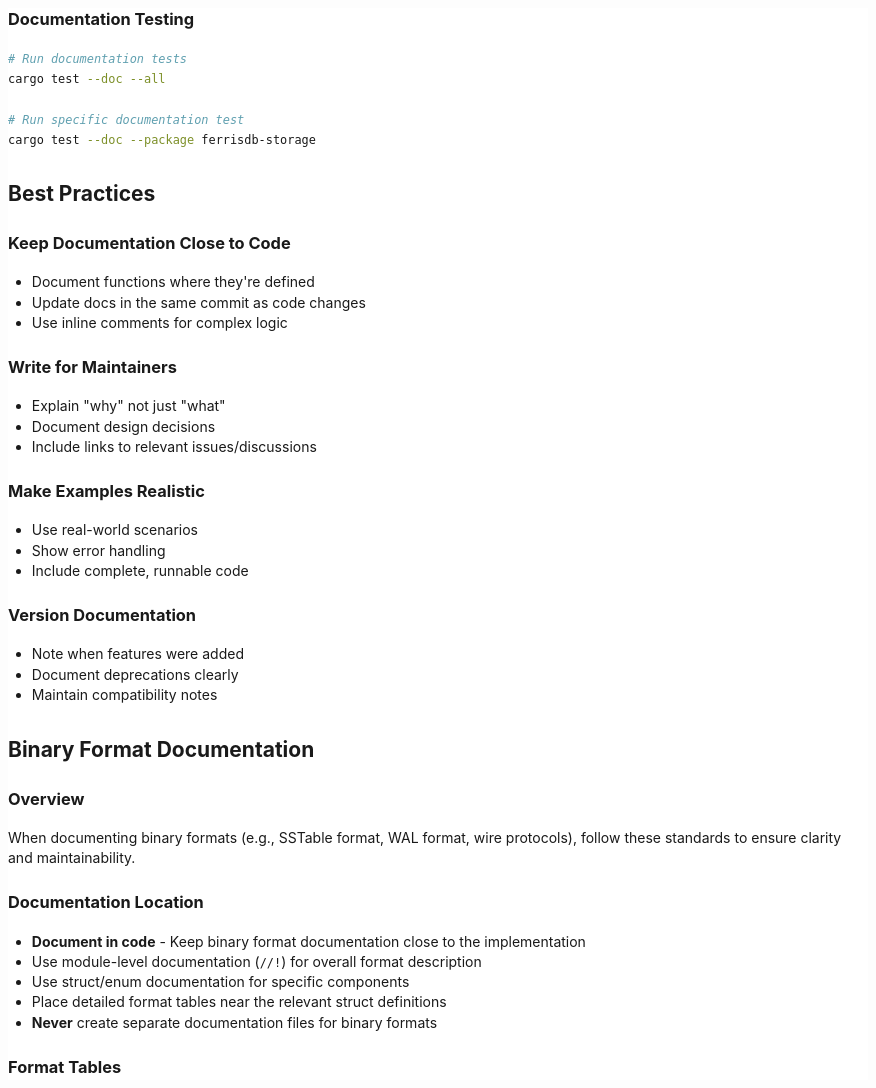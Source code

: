 ### Documentation Testing

```bash
# Run documentation tests
cargo test --doc --all

# Run specific documentation test
cargo test --doc --package ferrisdb-storage
```

## Best Practices

### Keep Documentation Close to Code

- Document functions where they're defined
- Update docs in the same commit as code changes
- Use inline comments for complex logic

### Write for Maintainers

- Explain "why" not just "what"
- Document design decisions
- Include links to relevant issues/discussions

### Make Examples Realistic

- Use real-world scenarios
- Show error handling
- Include complete, runnable code

### Version Documentation

- Note when features were added
- Document deprecations clearly
- Maintain compatibility notes

## Binary Format Documentation

### Overview

When documenting binary formats (e.g., SSTable format, WAL format, wire protocols), follow these standards to ensure clarity and maintainability.

### Documentation Location

- **Document in code** - Keep binary format documentation close to the implementation
- Use module-level documentation (`//!`) for overall format description
- Use struct/enum documentation for specific components
- Place detailed format tables near the relevant struct definitions
- **Never** create separate documentation files for binary formats

### Format Tables
